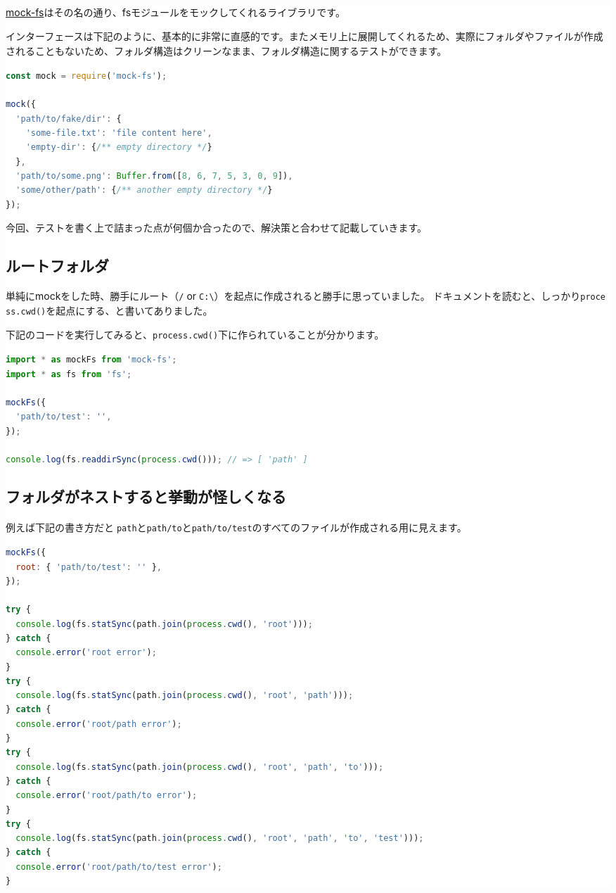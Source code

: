 [mock-fs](https://www.npmjs.com/package/mock-fs)はその名の通り、fsモジュールをモックしてくれるライブラリです。

インターフェースは下記のように、基本的に非常に直感的です。またメモリ上に展開してくれるため、実際にフォルダやファイルが作成されることもないため、フォルダ構造はクリーンなまま、フォルダ構造に関するテストができます。

```javascript
const mock = require('mock-fs');

mock({
  'path/to/fake/dir': {
    'some-file.txt': 'file content here',
    'empty-dir': {/** empty directory */}
  },
  'path/to/some.png': Buffer.from([8, 6, 7, 5, 3, 0, 9]),
  'some/other/path': {/** another empty directory */}
});
```

今回、テストを書く上で詰まった点が何個か合ったので、解決策と合わせて記載していきます。

## ルートフォルダ

単純にmockをした時、勝手にルート（`/` or `C:\`）を起点に作成されると勝手に思っていました。
ドキュメントを読むと、しっかり`process.cwd()`を起点にする、と書いてありました。

下記のコードを実行してみると、`process.cwd()`下に作られていることが分かります。

```javascript
import * as mockFs from 'mock-fs';
import * as fs from 'fs';

mockFs({
  'path/to/test': '',
});

console.log(fs.readdirSync(process.cwd())); // => [ 'path' ]
```

## フォルダがネストすると挙動が怪しくなる

例えば下記の書き方だと `path`と`path/to`と`path/to/test`のすべてのファイルが作成される用に見えます。

```javascript
mockFs({
  root: { 'path/to/test': '' },
});

try {
  console.log(fs.statSync(path.join(process.cwd(), 'root')));
} catch {
  console.error('root error');
}
try {
  console.log(fs.statSync(path.join(process.cwd(), 'root', 'path')));
} catch {
  console.error('root/path error');
}
try {
  console.log(fs.statSync(path.join(process.cwd(), 'root', 'path', 'to')));
} catch {
  console.error('root/path/to error');
}
try {
  console.log(fs.statSync(path.join(process.cwd(), 'root', 'path', 'to', 'test')));
} catch {
  console.error('root/path/to/test error');
}
```

[^config]: もちろんある程度の設定は可能で、テストのルートフォルダ（`__tests__`など）の名前やテストのファイル名のプリフィックス（デフォルト`.test`）を変えることができます。
[^hit-many]: 複数ヒットする場合はソースコードの実装に依存してどれか1つが選ばれます。基本的には同じフォルダ内にあるプリフィクス付きのテストファイルが最優先され、ファイルがある場所に近い方の__tests__フォルダが優先されます。なので表の下から優先的に選ばれます。
[^fs-node]: fsモジュールはnode.jsのモジュールで、ファイルに関するモジュール。ファイルの作成や読み取り、フォルダの読み取りなどが行えます。